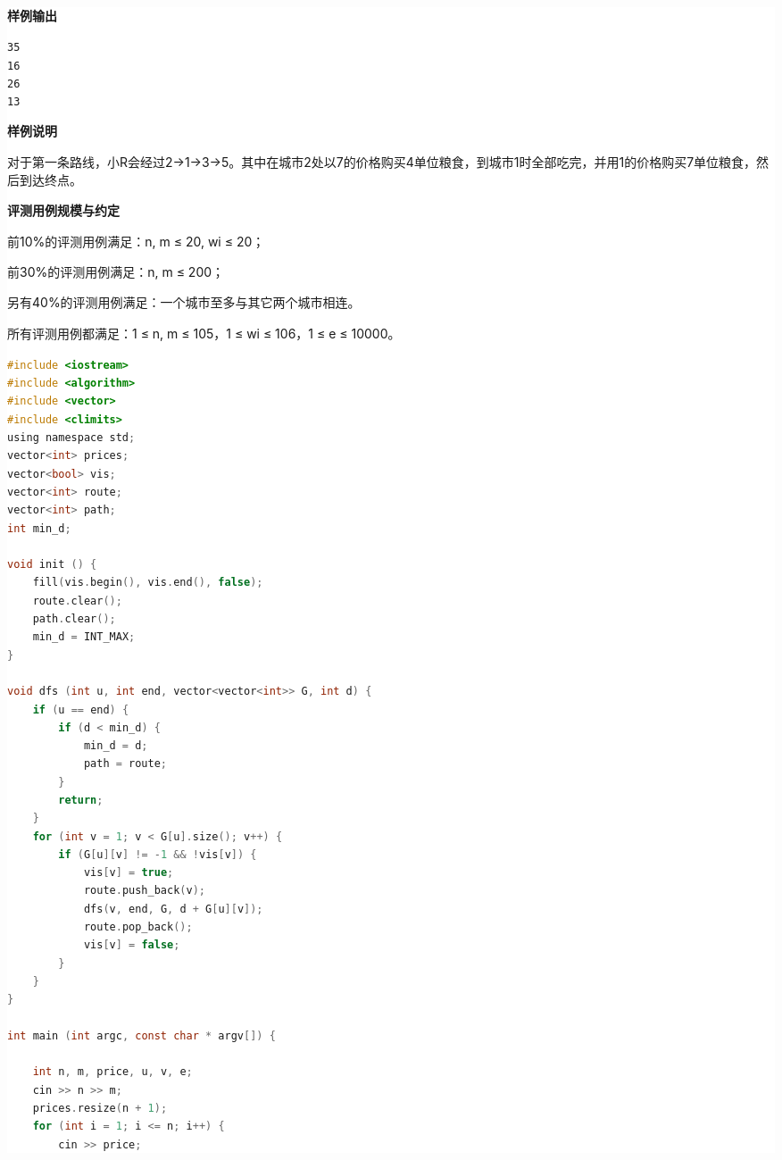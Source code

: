 **样例输出**

```
35
16
26
13
```

**样例说明**

对于第一条路线，小R会经过2->1->3->5。其中在城市2处以7的价格购买4单位粮食，到城市1时全部吃完，并用1的价格购买7单位粮食，然后到达终点。

**评测用例规模与约定**

前10%的评测用例满足：n, m ≤ 20, wi ≤ 20；

前30%的评测用例满足：n, m ≤ 200；

另有40%的评测用例满足：一个城市至多与其它两个城市相连。

所有评测用例都满足：1 ≤ n, m ≤ 105，1 ≤ wi ≤ 106，1 ≤ e ≤ 10000。

```c
#include <iostream>
#include <algorithm>
#include <vector>
#include <climits>
using namespace std;
vector<int> prices;
vector<bool> vis;
vector<int> route;
vector<int> path;
int min_d;

void init () {
	fill(vis.begin(), vis.end(), false);
	route.clear();
	path.clear();
	min_d = INT_MAX;
}

void dfs (int u, int end, vector<vector<int>> G, int d) {
	if (u == end) {
		if (d < min_d) {
			min_d = d;
			path = route;
		}
		return;
	}
	for (int v = 1; v < G[u].size(); v++) {
		if (G[u][v] != -1 && !vis[v]) {
			vis[v] = true;
			route.push_back(v);
			dfs(v, end, G, d + G[u][v]);
			route.pop_back();
			vis[v] = false;
		}
	}
}

int main (int argc, const char * argv[]) {

	int n, m, price, u, v, e;
	cin >> n >> m;
	prices.resize(n + 1);
	for (int i = 1; i <= n; i++) {
		cin >> price;
```